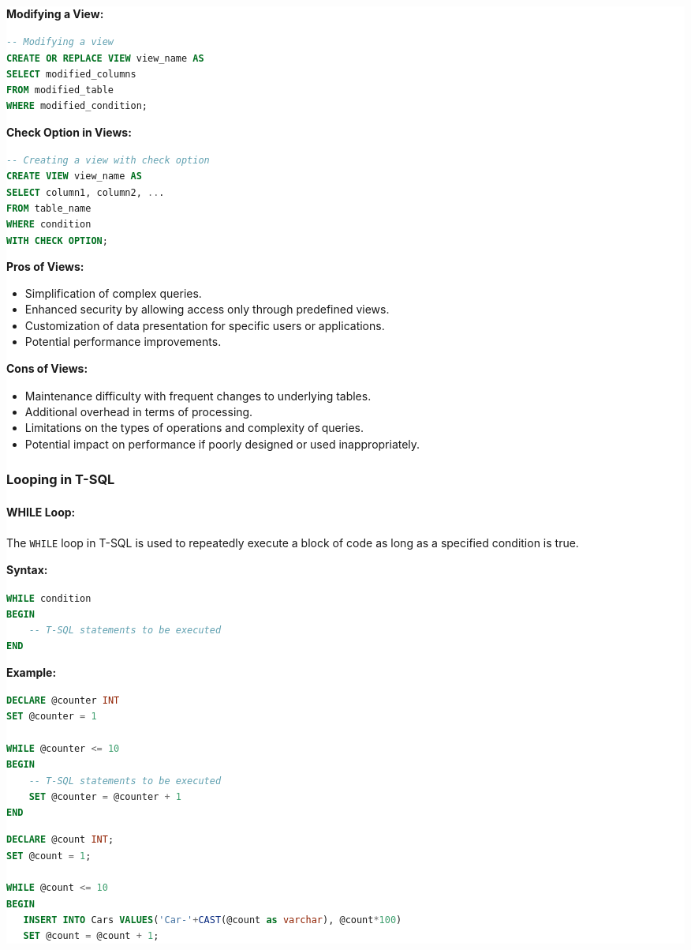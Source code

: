 **Modifying a View:**

```sql
-- Modifying a view
CREATE OR REPLACE VIEW view_name AS
SELECT modified_columns
FROM modified_table
WHERE modified_condition;
```

**Check Option in Views:**

```sql
-- Creating a view with check option
CREATE VIEW view_name AS
SELECT column1, column2, ...
FROM table_name
WHERE condition
WITH CHECK OPTION;
```

**Pros of Views:**

- Simplification of complex queries.
- Enhanced security by allowing access only through predefined views.
- Customization of data presentation for specific users or applications.
- Potential performance improvements.

**Cons of Views:**

- Maintenance difficulty with frequent changes to underlying tables.
- Additional overhead in terms of processing.
- Limitations on the types of operations and complexity of queries.
- Potential impact on performance if poorly designed or used inappropriately.

### Looping in T-SQL

#### WHILE Loop:

The `WHILE` loop in T-SQL is used to repeatedly execute a block of code as long as a specified condition is true.

**Syntax:**

```sql
WHILE condition
BEGIN
    -- T-SQL statements to be executed
END
```

**Example:**

```sql
DECLARE @counter INT
SET @counter = 1

WHILE @counter <= 10
BEGIN
    -- T-SQL statements to be executed
    SET @counter = @counter + 1
END
```
```sql
DECLARE @count INT;
SET @count = 1;

WHILE @count <= 10
BEGIN
   INSERT INTO Cars VALUES('Car-'+CAST(@count as varchar), @count*100)
   SET @count = @count + 1;
```
